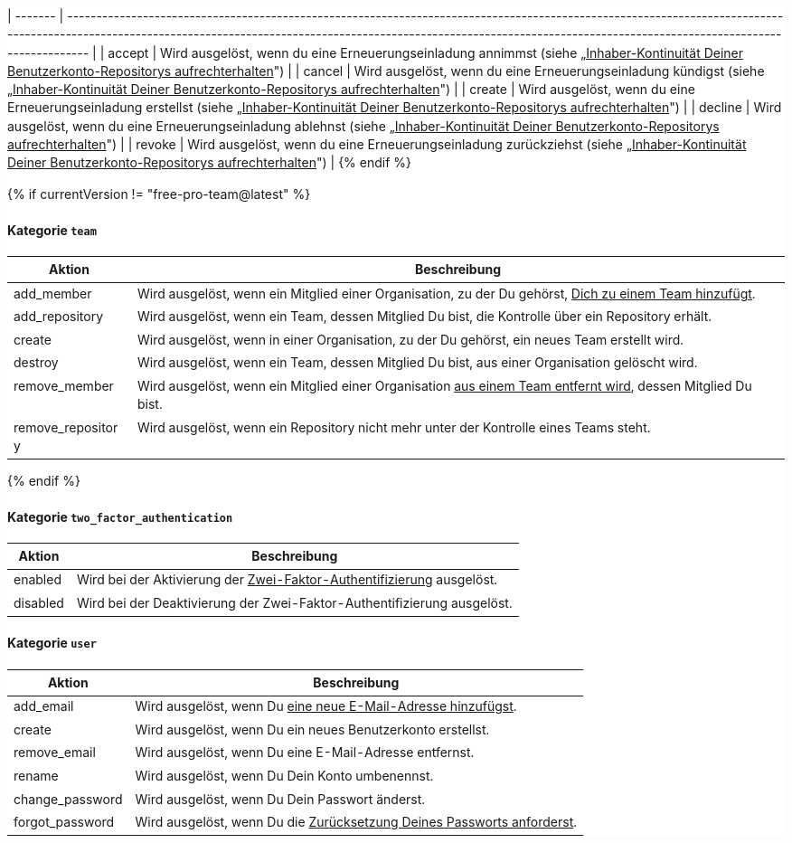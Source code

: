 | ------- | ------------------------------------------------------------------------------------------------------------------------------------------------------------------------------------------------------------------------------------------------------------------------------ |
| accept  | Wird ausgelöst, wenn du eine Erneuerungseinladung annimmst (siehe „[Inhaber-Kontinuität Deiner Benutzerkonto-Repositorys aufrechterhalten](/github/setting-up-and-managing-your-github-user-account/maintaining-ownership-continuity-of-your-user-accounts-repositories)")     |
| cancel  | Wird ausgelöst, wenn du eine Erneuerungseinladung kündigst (siehe „[Inhaber-Kontinuität Deiner Benutzerkonto-Repositorys aufrechterhalten](/github/setting-up-and-managing-your-github-user-account/maintaining-ownership-continuity-of-your-user-accounts-repositories)")     |
| create  | Wird ausgelöst, wenn du eine Erneuerungseinladung erstellst (siehe „[Inhaber-Kontinuität Deiner Benutzerkonto-Repositorys aufrechterhalten](/github/setting-up-and-managing-your-github-user-account/maintaining-ownership-continuity-of-your-user-accounts-repositories)")    |
| decline | Wird ausgelöst, wenn du eine Erneuerungseinladung ablehnst (siehe „[Inhaber-Kontinuität Deiner Benutzerkonto-Repositorys aufrechterhalten](/github/setting-up-and-managing-your-github-user-account/maintaining-ownership-continuity-of-your-user-accounts-repositories)")     |
| revoke  | Wird ausgelöst, wenn du eine Erneuerungseinladung zurückziehst (siehe „[Inhaber-Kontinuität Deiner Benutzerkonto-Repositorys aufrechterhalten](/github/setting-up-and-managing-your-github-user-account/maintaining-ownership-continuity-of-your-user-accounts-repositories)") |
{% endif %}

{% if currentVersion != "free-pro-team@latest" %}

#### Kategorie `team`

| Aktion            | Beschreibung                                                                                                                                                       |
| ----------------- | ------------------------------------------------------------------------------------------------------------------------------------------------------------------ |
| add_member        | Wird ausgelöst, wenn ein Mitglied einer Organisation, zu der Du gehörst, [Dich zu einem Team hinzufügt](/articles/adding-organization-members-to-a-team).          |
| add_repository    | Wird ausgelöst, wenn ein Team, dessen Mitglied Du bist, die Kontrolle über ein Repository erhält.                                                                  |
| create            | Wird ausgelöst, wenn in einer Organisation, zu der Du gehörst, ein neues Team erstellt wird.                                                                       |
| destroy           | Wird ausgelöst, wenn ein Team, dessen Mitglied Du bist, aus einer Organisation gelöscht wird.                                                                      |
| remove_member     | Wird ausgelöst, wenn ein Mitglied einer Organisation [aus einem Team entfernt wird](/articles/removing-organization-members-from-a-team), dessen Mitglied Du bist. |
| remove_repository | Wird ausgelöst, wenn ein Repository nicht mehr unter der Kontrolle eines Teams steht.                                                                              |

{% endif %}

#### Kategorie `two_factor_authentication`

| Aktion   | Beschreibung                                                                                                                                |
| -------- | ------------------------------------------------------------------------------------------------------------------------------------------- |
| enabled  | Wird bei der Aktivierung der [Zwei-Faktor-Authentifizierung](/articles/securing-your-account-with-two-factor-authentication-2fa) ausgelöst. |
| disabled | Wird bei der Deaktivierung der Zwei-Faktor-Authentifizierung ausgelöst.                                                                     |

#### Kategorie `user`

| Aktion                             | Beschreibung                                                                                                                                                                                                   |
| ---------------------------------- | -------------------------------------------------------------------------------------------------------------------------------------------------------------------------------------------------------------- |
| add_email                          | Wird ausgelöst, wenn Du [eine neue E-Mail-Adresse hinzufügst](/articles/changing-your-primary-email-address).                                                                                                  |
| create                             | Wird ausgelöst, wenn Du ein neues Benutzerkonto erstellst.                                                                                                                                                     |
| remove_email                       | Wird ausgelöst, wenn Du eine E-Mail-Adresse entfernst.                                                                                                                                                         |
| rename                             | Wird ausgelöst, wenn Du Dein Konto umbenennst.                                                                                                                                                                 |
| change_password                    | Wird ausgelöst, wenn Du Dein Passwort änderst.                                                                                                                                                                 |
| forgot_password                    | Wird ausgelöst, wenn Du die [Zurücksetzung Deines Passworts anforderst](/articles/how-can-i-reset-my-password).                                                                                                |